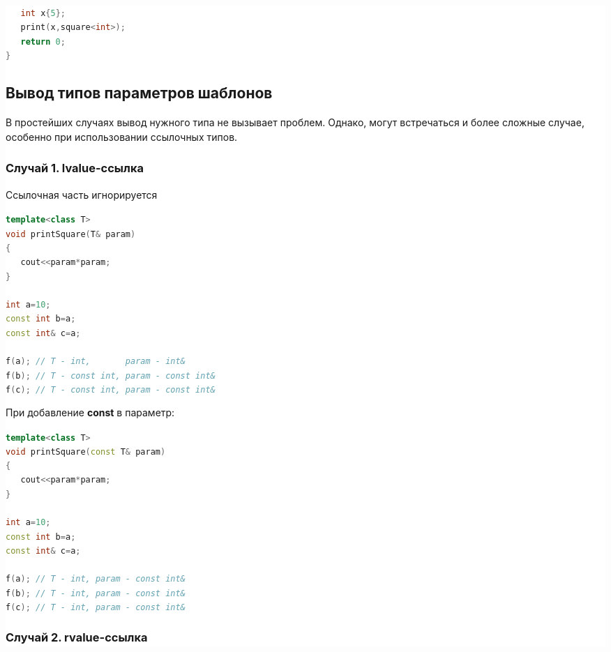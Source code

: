 ```c++
   int x{5};
   print(x,square<int>);
   return 0;
}
```



## Вывод типов параметров шаблонов

В простейших случаях вывод нужного типа не вызывает проблем. Однако, могут встречаться и более сложные случае, особенно при использовании ссылочных типов.   


### Случай 1.  lvalue-ссылка

Ссылочная часть игнорируется

```c++
template<class T>
void printSquare(T& param)
{
   cout<<param*param;
}

int a=10;
const int b=a;
const int& c=a;
 
f(a); // T - int,       param - int&
f(b); // T - const int, param - const int& 
f(c); // T - const int, param - const int&
```

При добавление **const** в параметр:

```c++
template<class T>
void printSquare(const T& param)
{
   cout<<param*param;
}

int a=10;
const int b=a;
const int& c=a;
 
f(a); // T - int, param - const int&
f(b); // T - int, param - const int& 
f(c); // T - int, param - const int&
```

### Случай 2.  rvalue-ссылка
